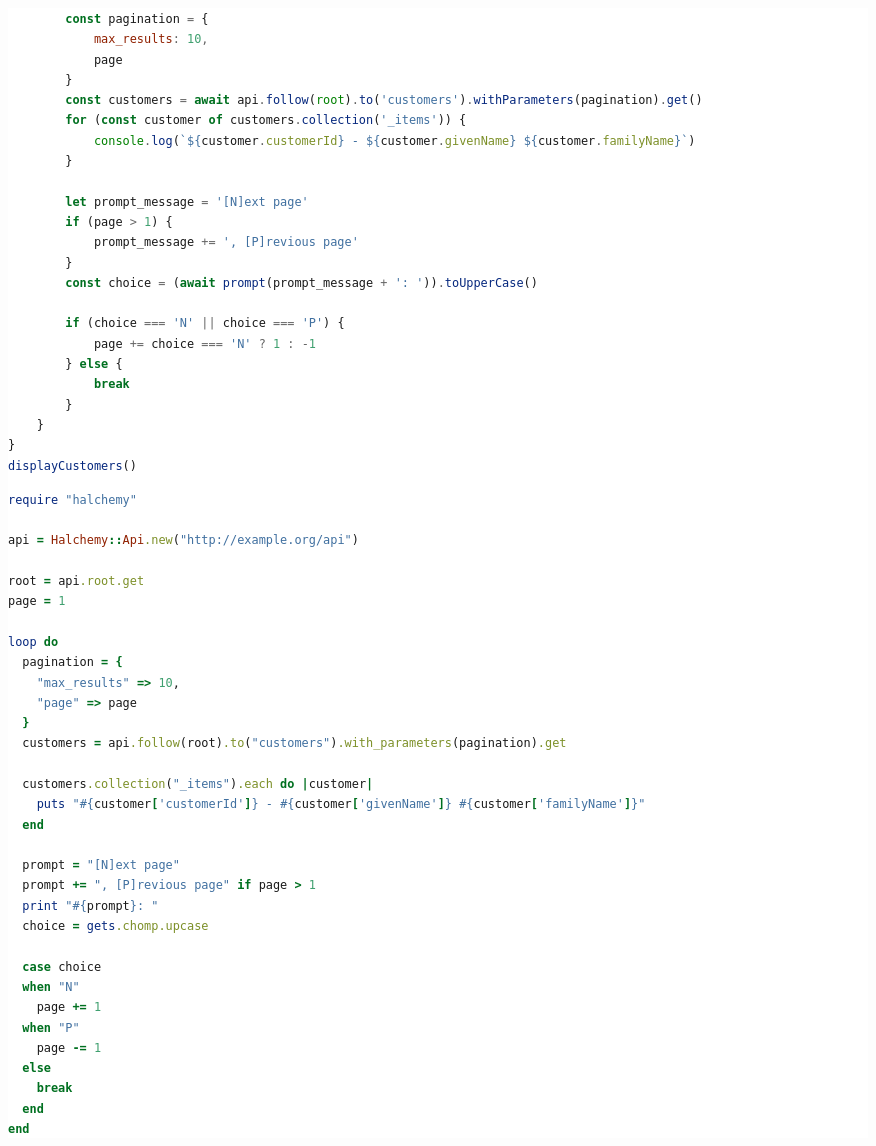 ```javascript
        const pagination = {
            max_results: 10,
            page
        }
        const customers = await api.follow(root).to('customers').withParameters(pagination).get()
        for (const customer of customers.collection('_items')) {
            console.log(`${customer.customerId} - ${customer.givenName} ${customer.familyName}`)
        }

        let prompt_message = '[N]ext page'
        if (page > 1) {
            prompt_message += ', [P]revious page'
        }
        const choice = (await prompt(prompt_message + ': ')).toUpperCase()

        if (choice === 'N' || choice === 'P') {
            page += choice === 'N' ? 1 : -1
        } else {
            break
        }
    }
}
displayCustomers()
```
</tab>

<tab name="Ruby">

```ruby
require "halchemy"

api = Halchemy::Api.new("http://example.org/api")

root = api.root.get
page = 1

loop do
  pagination = {
    "max_results" => 10,
    "page" => page
  }
  customers = api.follow(root).to("customers").with_parameters(pagination).get

  customers.collection("_items").each do |customer|
    puts "#{customer['customerId']} - #{customer['givenName']} #{customer['familyName']}"
  end

  prompt = "[N]ext page"
  prompt += ", [P]revious page" if page > 1
  print "#{prompt}: "
  choice = gets.chomp.upcase

  case choice
  when "N"
    page += 1
  when "P"
    page -= 1
  else
    break
  end
end
```
</tab>
<future-languages />